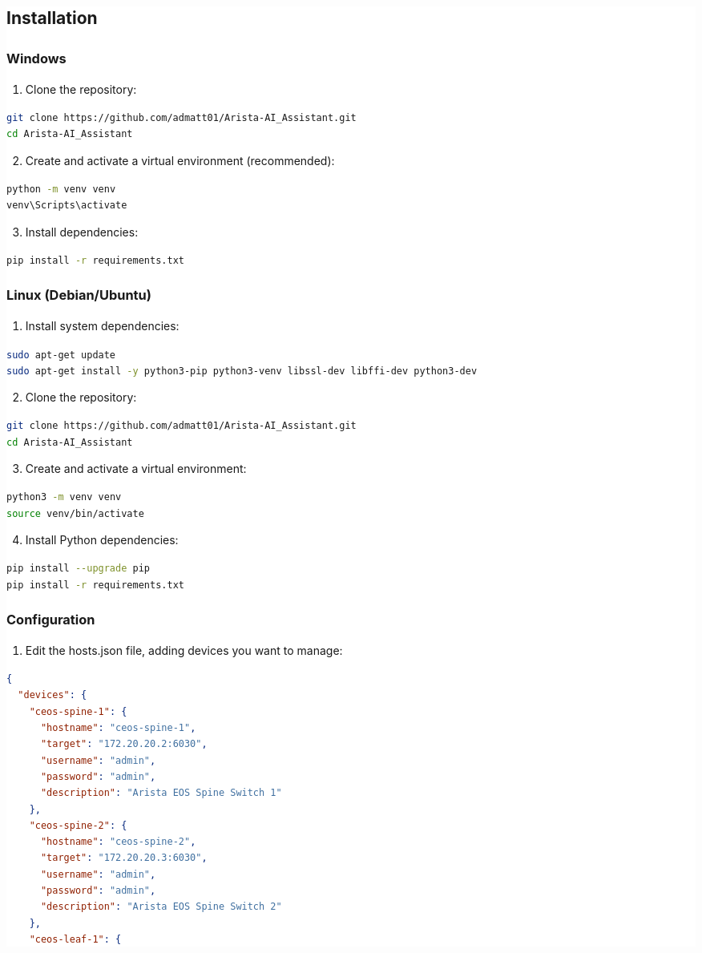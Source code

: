 ## Installation

### Windows

1. Clone the repository:
```bash
git clone https://github.com/admatt01/Arista-AI_Assistant.git
cd Arista-AI_Assistant
```

2. Create and activate a virtual environment (recommended):
```bash
python -m venv venv
venv\Scripts\activate
```

3. Install dependencies:
```bash
pip install -r requirements.txt
```

### Linux (Debian/Ubuntu)

1. Install system dependencies:
```bash
sudo apt-get update
sudo apt-get install -y python3-pip python3-venv libssl-dev libffi-dev python3-dev
```

2. Clone the repository:
```bash
git clone https://github.com/admatt01/Arista-AI_Assistant.git
cd Arista-AI_Assistant
```

3. Create and activate a virtual environment:
```bash
python3 -m venv venv
source venv/bin/activate
```

4. Install Python dependencies:
```bash
pip install --upgrade pip
pip install -r requirements.txt
```

### Configuration

1. Edit the hosts.json file, adding devices you want to manage:
```json
{
  "devices": {
    "ceos-spine-1": {
      "hostname": "ceos-spine-1",
      "target": "172.20.20.2:6030",
      "username": "admin",
      "password": "admin",
      "description": "Arista EOS Spine Switch 1"
    },
    "ceos-spine-2": {
      "hostname": "ceos-spine-2", 
      "target": "172.20.20.3:6030",
      "username": "admin",
      "password": "admin",
      "description": "Arista EOS Spine Switch 2"
    },
    "ceos-leaf-1": {
```